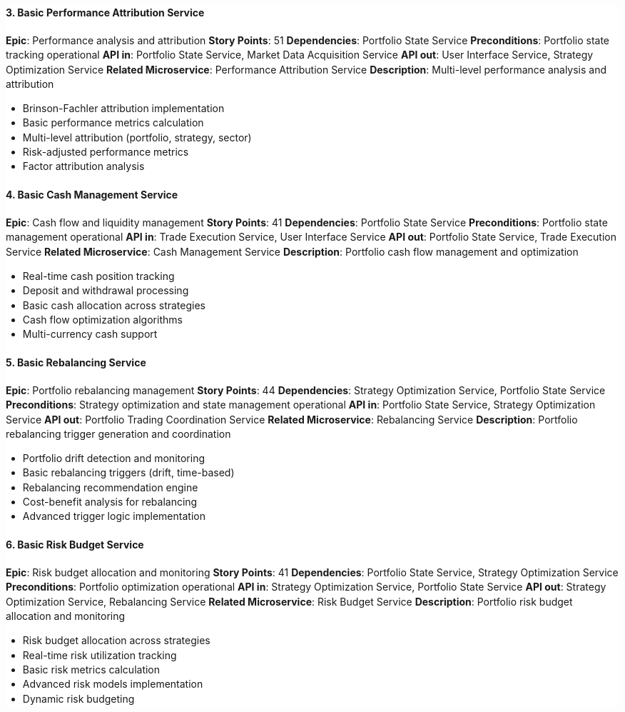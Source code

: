 #### 3. Basic Performance Attribution Service
**Epic**: Performance analysis and attribution
**Story Points**: 51
**Dependencies**: Portfolio State Service
**Preconditions**: Portfolio state tracking operational
**API in**: Portfolio State Service, Market Data Acquisition Service
**API out**: User Interface Service, Strategy Optimization Service
**Related Microservice**: Performance Attribution Service
**Description**: Multi-level performance analysis and attribution
- Brinson-Fachler attribution implementation
- Basic performance metrics calculation
- Multi-level attribution (portfolio, strategy, sector)
- Risk-adjusted performance metrics
- Factor attribution analysis

#### 4. Basic Cash Management Service
**Epic**: Cash flow and liquidity management
**Story Points**: 41
**Dependencies**: Portfolio State Service
**Preconditions**: Portfolio state management operational
**API in**: Trade Execution Service, User Interface Service
**API out**: Portfolio State Service, Trade Execution Service
**Related Microservice**: Cash Management Service
**Description**: Portfolio cash flow management and optimization
- Real-time cash position tracking
- Deposit and withdrawal processing
- Basic cash allocation across strategies
- Cash flow optimization algorithms
- Multi-currency cash support

#### 5. Basic Rebalancing Service
**Epic**: Portfolio rebalancing management
**Story Points**: 44
**Dependencies**: Strategy Optimization Service, Portfolio State Service
**Preconditions**: Strategy optimization and state management operational
**API in**: Portfolio State Service, Strategy Optimization Service
**API out**: Portfolio Trading Coordination Service
**Related Microservice**: Rebalancing Service
**Description**: Portfolio rebalancing trigger generation and coordination
- Portfolio drift detection and monitoring
- Basic rebalancing triggers (drift, time-based)
- Rebalancing recommendation engine
- Cost-benefit analysis for rebalancing
- Advanced trigger logic implementation

#### 6. Basic Risk Budget Service
**Epic**: Risk budget allocation and monitoring
**Story Points**: 41
**Dependencies**: Portfolio State Service, Strategy Optimization Service
**Preconditions**: Portfolio optimization operational
**API in**: Strategy Optimization Service, Portfolio State Service
**API out**: Strategy Optimization Service, Rebalancing Service
**Related Microservice**: Risk Budget Service
**Description**: Portfolio risk budget allocation and monitoring
- Risk budget allocation across strategies
- Real-time risk utilization tracking
- Basic risk metrics calculation
- Advanced risk models implementation
- Dynamic risk budgeting

